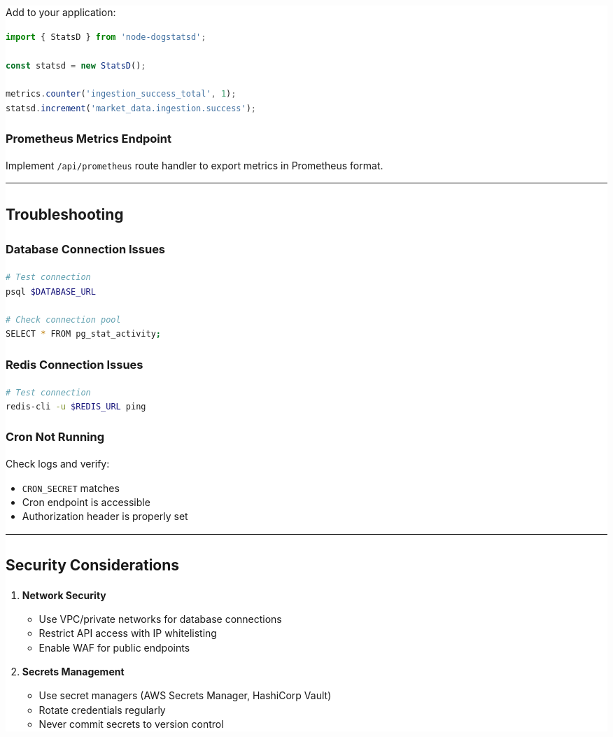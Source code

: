 Add to your application:

```javascript
import { StatsD } from 'node-dogstatsd';

const statsd = new StatsD();

metrics.counter('ingestion_success_total', 1);
statsd.increment('market_data.ingestion.success');
```

### Prometheus Metrics Endpoint

Implement `/api/prometheus` route handler to export metrics in Prometheus format.

---

## Troubleshooting

### Database Connection Issues

```bash
# Test connection
psql $DATABASE_URL

# Check connection pool
SELECT * FROM pg_stat_activity;
```

### Redis Connection Issues

```bash
# Test connection
redis-cli -u $REDIS_URL ping
```

### Cron Not Running

Check logs and verify:
- `CRON_SECRET` matches
- Cron endpoint is accessible
- Authorization header is properly set

---

## Security Considerations

1. **Network Security**
   - Use VPC/private networks for database connections
   - Restrict API access with IP whitelisting
   - Enable WAF for public endpoints

2. **Secrets Management**
   - Use secret managers (AWS Secrets Manager, HashiCorp Vault)
   - Rotate credentials regularly
   - Never commit secrets to version control
